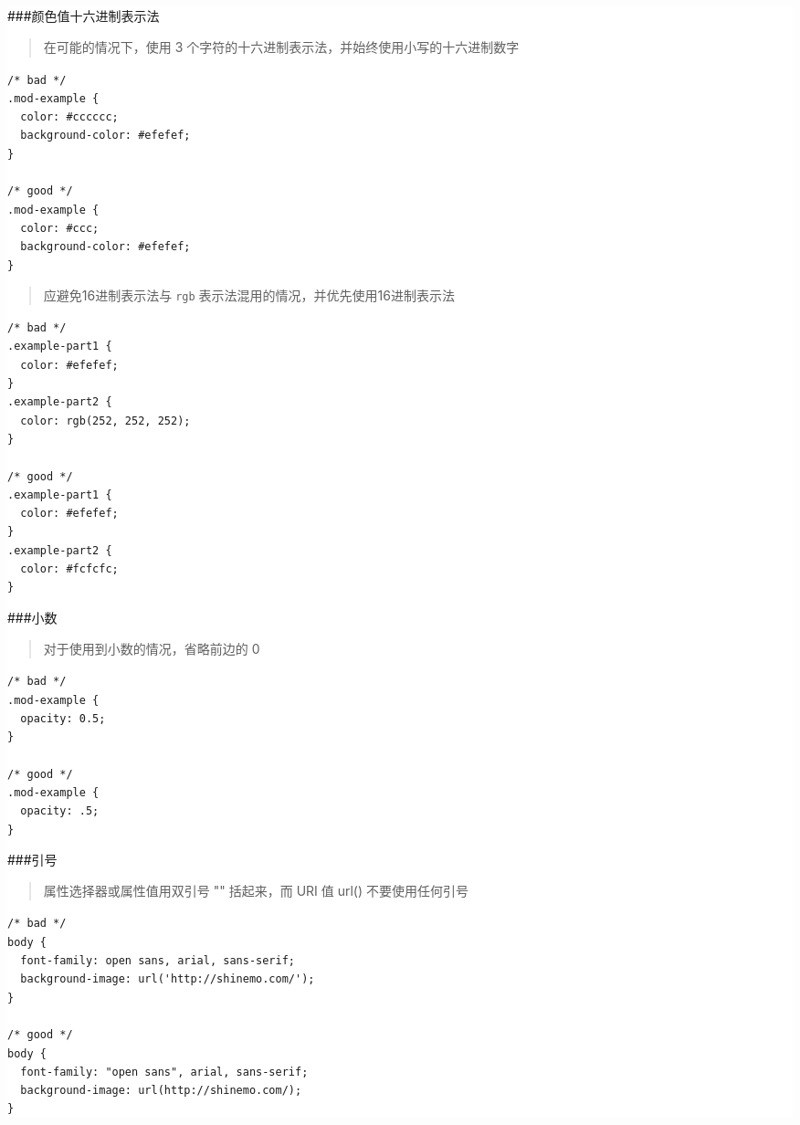 ###颜色值十六进制表示法
>在可能的情况下，使用 3 个字符的十六进制表示法，并始终使用小写的十六进制数字

    /* bad */
    .mod-example {
      color: #cccccc;
      background-color: #efefef;
    }

    /* good */
    .mod-example {
      color: #ccc;
      background-color: #efefef;
    }

>应避免16进制表示法与 `rgb` 表示法混用的情况，并优先使用16进制表示法

    /* bad */
    .example-part1 {
      color: #efefef;
    }
    .example-part2 {
      color: rgb(252, 252, 252);
    }

    /* good */
    .example-part1 {
      color: #efefef;
    }
    .example-part2 {
      color: #fcfcfc;
    }

###小数
>对于使用到小数的情况，省略前边的 0

    /* bad */
    .mod-example {
      opacity: 0.5;
    }

    /* good */
    .mod-example {
      opacity: .5;
    }

###引号
>属性选择器或属性值用双引号 "" 括起来，而 URI 值 url() 不要使用任何引号

    /* bad */
    body {
      font-family: open sans, arial, sans-serif;
      background-image: url('http://shinemo.com/');
    }

    /* good */
    body {
      font-family: "open sans", arial, sans-serif;
      background-image: url(http://shinemo.com/);
    }

